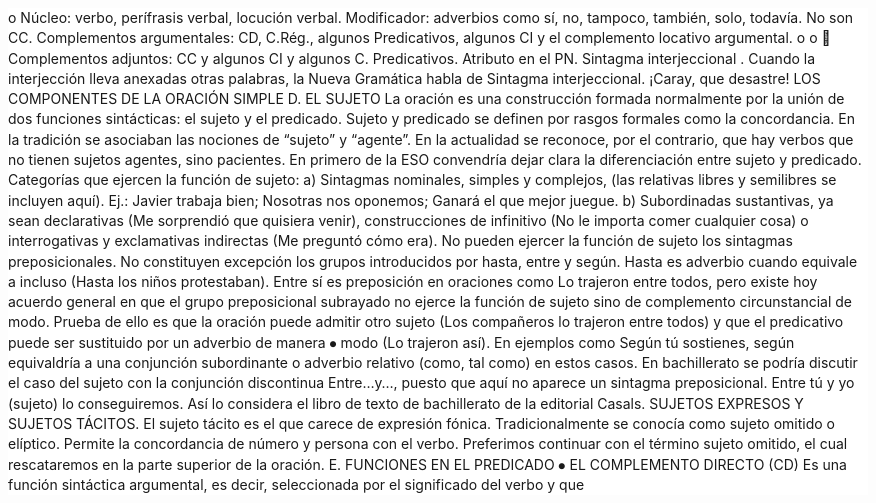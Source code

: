 o
Núcleo: verbo, perífrasis verbal, locución verbal.
Modificador: adverbios como sí, no, tampoco, también, solo, todavía. No son CC.
Complementos  argumentales:  CD,  C.Rég.,  algunos  Predicativos,  algunos  CI  y  el
complemento locativo argumental.
o
o

Complementos adjuntos: CC y algunos CI y algunos C. Predicativos.
Atributo en el PN.
Sintagma interjeccional .
Cuando  la  interjección  lleva  anexadas  otras  palabras,  la  Nueva  Gramática  habla  de  Sintagma
interjeccional. ¡Caray, que desastre!
LOS COMPONENTES DE LA ORACIÓN SIMPLE
D.
EL SUJETO
La oración es una construcción formada normalmente por la  unión de  dos funciones sintácticas: el
sujeto  y  el  predicado.  Sujeto  y  predicado  se  definen  por  rasgos  formales  como  la  concordancia.  En  la
tradición se asociaban las nociones de “sujeto” y “agente”. En la actualidad se reconoce, por el contrario,
que  hay  verbos  que  no  tienen  sujetos  agentes,  sino  pacientes.  En  primero  de  la  ESO  convendría  dejar
clara la diferenciación entre sujeto y predicado.
Categorías que ejercen la función de sujeto:
a)
Sintagmas nominales, simples y complejos, (las relativas libres y semilibres se incluyen aquí).
Ej.: Javier trabaja bien; Nosotras nos oponemos; Ganará el que mejor juegue.
b)
Subordinadas  sustantivas,  ya  sean  declarativas  (Me  sorprendió  que  quisiera  venir),
construcciones  de  infinitivo  (No  le  importa  comer  cualquier  cosa)  o  interrogativas  y  exclamativas
indirectas (Me preguntó cómo era).
No pueden ejercer la función de sujeto los sintagmas preposicionales. No constituyen excepción los
grupos  introducidos  por  hasta,  entre  y  según.  Hasta  es  adverbio  cuando  equivale  a  incluso  (Hasta  los
niños  protestaban).  Entre  sí es  preposición en oraciones  como  Lo  trajeron entre todos, pero existe  hoy
acuerdo  general  en  que  el  grupo  preposicional  subrayado  no  ejerce  la  función  de  sujeto  sino  de
complemento  circunstancial  de  modo.  Prueba  de  ello  es  que  la  oración  puede  admitir  otro  sujeto  (Los
compañeros lo trajeron entre todos) y que el predicativo puede ser sustituido por un adverbio de manera
⦁	modo  (Lo  trajeron  así).  En  ejemplos  como  Según  tú  sostienes,  según  equivaldría  a  una  conjunción
subordinante o adverbio relativo (como, tal como) en estos casos.
En bachillerato se podría discutir el caso del sujeto con la conjunción discontinua Entre…y…, puesto
que aquí no aparece un sintagma preposicional. Entre tú y yo (sujeto) lo conseguiremos. Así lo considera el
libro de texto de bachillerato de la editorial Casals.
SUJETOS EXPRESOS Y SUJETOS TÁCITOS.
El  sujeto  tácito  es  el  que  carece  de  expresión  fónica.  Tradicionalmente  se  conocía  como  sujeto
omitido o elíptico. Permite la concordancia de número y persona con el verbo. Preferimos continuar con
el término sujeto omitido, el cual rescataremos en la parte superior de la oración.
E.
FUNCIONES EN EL PREDICADO
⦁	EL COMPLEMENTO DIRECTO (CD)
Es  una  función  sintáctica  argumental,  es  decir,  seleccionada  por    el  significado  del  verbo  y  que